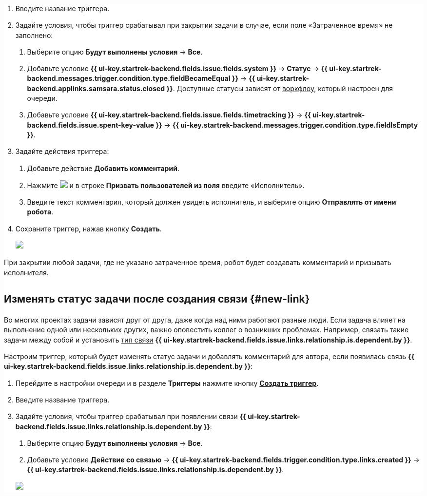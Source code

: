 1. Введите название триггера.

1. Задайте условия, чтобы триггер срабатывал при закрытии задачи в случае, если поле «Затраченное время» не заполнено:

    1. Выберите опцию **Будут выполнены условия** → **Все**.

    1. Добавьте условие **{{ ui-key.startrek-backend.fields.issue.fields.system }}** → **Статус** → **{{ ui-key.startrek-backend.messages.trigger.condition.type.fieldBecameEqual }}** → **{{ ui-key.startrek-backend.applinks.samsara.status.closed }}**. Доступные статусы зависят от [воркфлоу](workflow.md), который настроен для очереди. 

    1. Добавьте условие **{{ ui-key.startrek-backend.fields.issue.fields.timetracking }}** → **{{ ui-key.startrek-backend.fields.issue.spent-key-value }}** → **{{ ui-key.startrek-backend.messages.trigger.condition.type.fieldIsEmpty }}**.

1. Задайте действия триггера:

    1. Добавьте действие **Добавить комментарий**.

    1. Нажмите ![](../../_assets/tracker/summon.png) и в строке **Призвать пользователей из поля** введите «Исполнитель».

    1. Введите текст комментария, который должен увидеть исполнитель, и выберите опцию **Отправлять от имени робота**.

1. Сохраните триггер, нажав кнопку **Создать**.

    ![](../../_assets/tracker/trigger-example-summon.png)

При закрытии любой задачи, где не указано затраченное время, робот будет создавать комментарий и призывать исполнителя.

## Изменять статус задачи после создания связи {#new-link}

Во многих проектах задачи зависят друг от друга, даже когда над ними работают разные люди. Если задача влияет на выполнение одной или нескольких других, важно оповестить коллег о возникших проблемах. Например, связать такие задачи между собой и установить [тип связи](../user/links.md) **{{ ui-key.startrek-backend.fields.issue.links.relationship.is.dependent.by }}**.

Настроим триггер, который будет изменять статус задачи и добавлять комментарий для автора, если появилась связь **{{ ui-key.startrek-backend.fields.issue.links.relationship.is.dependent.by }}**:

1. Перейдите в настройки очереди и в разделе **Триггеры** нажмите кнопку [**Создать триггер**](../user/create-trigger.md).

1. Введите название триггера.

1. Задайте условия, чтобы триггер срабатывал при появлении связи **{{ ui-key.startrek-backend.fields.issue.links.relationship.is.dependent.by }}**:

    1. Выберите опцию **Будут выполнены условия** → **Все**.

    1. Добавьте условие **Действие со связью** → **{{ ui-key.startrek-backend.fields.trigger.condition.type.links.created }}** → **{{ ui-key.startrek-backend.fields.issue.links.relationship.is.dependent.by }}**.

    ![](../../_assets/tracker/blocker-conditions.png)
